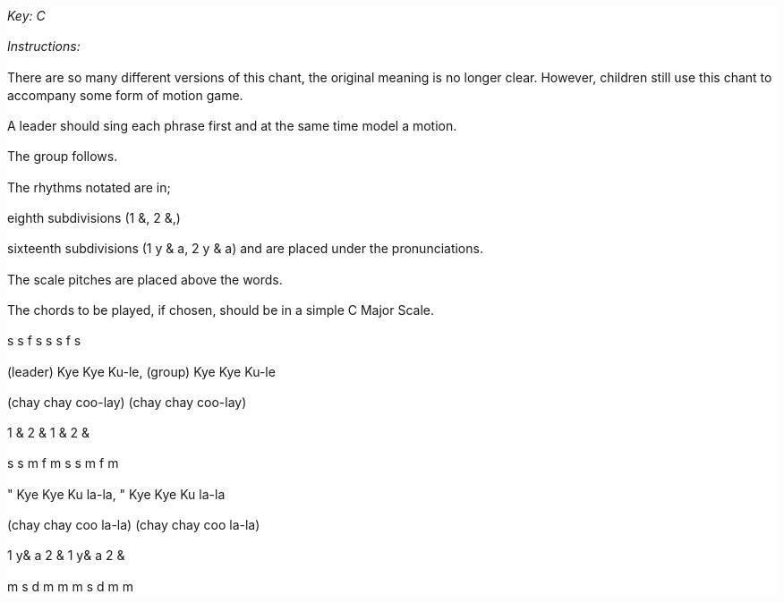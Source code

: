 </p>
<p>
<i>
Key: C
</i>
</p>
<p>
<i>
Instructions:
</i>
</p>
<p>
There are so many different versions of this chant, the original meaning is no longer clear.  However, children still use this chant to accompany some form of motion game.
</p>
<p>
A leader should sing each phrase first and at the same time model a motion.
</p>
<p>
The group follows.
</p>
<p>
The rhythms notated are in;
</p>
<p>
eighth subdivisions (1 &amp;, 2 &amp;,)
</p>
<p>
sixteenth subdivisions (1 y &amp; a, 2 y &amp; a) and are placed under the pronunciations.
</p>
<p>
The scale pitches are placed above the words.
</p>
<p>
The chords to be played, if chosen, should be in a simple C Major Scale.
</p>
<p>
s       s     f    s                           s      s     f    s
</p>
<p>
(leader) Kye Kye Ku-le,          (group) Kye Kye Ku-le
</p>
<p>
(chay chay coo-lay)                 (chay chay coo-lay)
</p>
<p>
1    &amp;    2      &amp;                        1     &amp;    2     &amp;
</p>
<p>
s      s    m   f   m                     s      s     m  f   m
</p>
<p>
"       Kye Kye Ku la-la,          "       Kye Kye Ku la-la
</p>
<p>
(chay chay coo la-la)               (chay chay coo la-la)
</p>
<p>
1     y&amp;   a     2   &amp;                   1     y&amp;   a     2  &amp;
</p>
<p>
m s   d     m m                      m   s  d     m  m
</p>
<p>